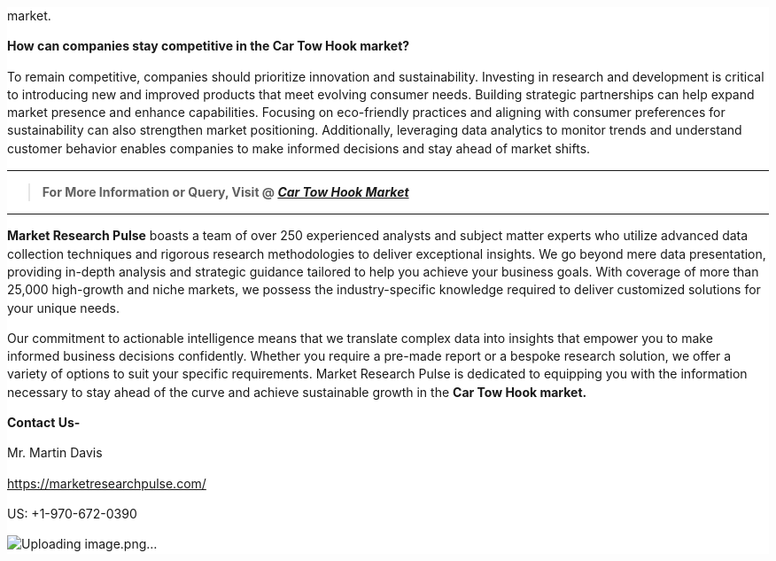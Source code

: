 market.</p><p><strong>How can companies stay competitive in the Car Tow Hook market?</strong></p><p>To remain competitive, companies should prioritize innovation and sustainability. Investing in research and development is critical to introducing new and improved products that meet evolving consumer needs. Building strategic partnerships can help expand market presence and enhance capabilities. Focusing on eco-friendly practices and aligning with consumer preferences for sustainability can also strengthen market positioning. Additionally, leveraging data analytics to monitor trends and understand customer behavior enables companies to make informed decisions and stay ahead of market shifts.</p><hr /><blockquote><p><strong>For More Information or Query, Visit @&nbsp;<em><a href="https://marketresearchpulse.com/report/67110/car-tow-hook-market?utm_source=Linkedin&utm_medium=0117">Car Tow Hook Market</a></em></strong></p></blockquote><hr /><p><strong>Market Research Pulse</strong> boasts a team of over 250 experienced analysts and subject matter experts who utilize advanced data collection techniques and rigorous research methodologies to deliver exceptional insights. We go beyond mere data presentation, providing in-depth analysis and strategic guidance tailored to help you achieve your business goals. With coverage of more than 25,000 high-growth and niche markets, we possess the industry-specific knowledge required to deliver customized solutions for your unique needs.</p><p>Our commitment to actionable intelligence means that we translate complex data into insights that empower you to make informed business decisions confidently. Whether you require a pre-made report or a bespoke research solution, we offer a variety of options to suit your specific requirements. Market Research Pulse is dedicated to equipping you with the information necessary to stay ahead of the curve and achieve sustainable growth in the <strong>Car Tow Hook market.</strong></p><p><strong>Contact Us-</strong></p><p>Mr. Martin Davis</p><p>https://marketresearchpulse.com/</p><p>US: +1-970-672-0390</p>
![Uploading image.png…]()
